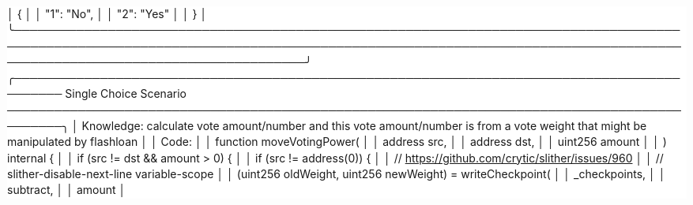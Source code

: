 │ {                                                                                                                                                                                                               │
│     "1": "No",                                                                                                                                                                                                  │
│     "2": "Yes"                                                                                                                                                                                                  │
│ }                                                                                                                                                                                                               │
╰─────────────────────────────────────────────────────────────────────────────────────────────────────────────────────────────────────────────────────────────────────────────────────────────────────────────────╯
╭──────────────────────────────────────────────────────────────────────────────────────────── Single Choice Scenario ─────────────────────────────────────────────────────────────────────────────────────────────╮
│ Knowledge: calculate vote amount/number and this vote amount/number is from a vote weight that might be manipulated by flashloan                                                                                │
│ Code:                                                                                                                                                                                                           │
│     function moveVotingPower(                                                                                                                                                                                   │
│         address src,                                                                                                                                                                                            │
│         address dst,                                                                                                                                                                                            │
│         uint256 amount                                                                                                                                                                                          │
│     ) internal {                                                                                                                                                                                                │
│         if (src != dst && amount > 0) {                                                                                                                                                                         │
│             if (src != address(0)) {                                                                                                                                                                            │
│                 // https://github.com/crytic/slither/issues/960                                                                                                                                                 │
│                 // slither-disable-next-line variable-scope                                                                                                                                                     │
│                 (uint256 oldWeight, uint256 newWeight) = writeCheckpoint(                                                                                                                                       │
│                     _checkpoints,                                                                                                                                                                               │
│                     subtract,                                                                                                                                                                                   │
│                     amount                                                                                                                                                                                      │